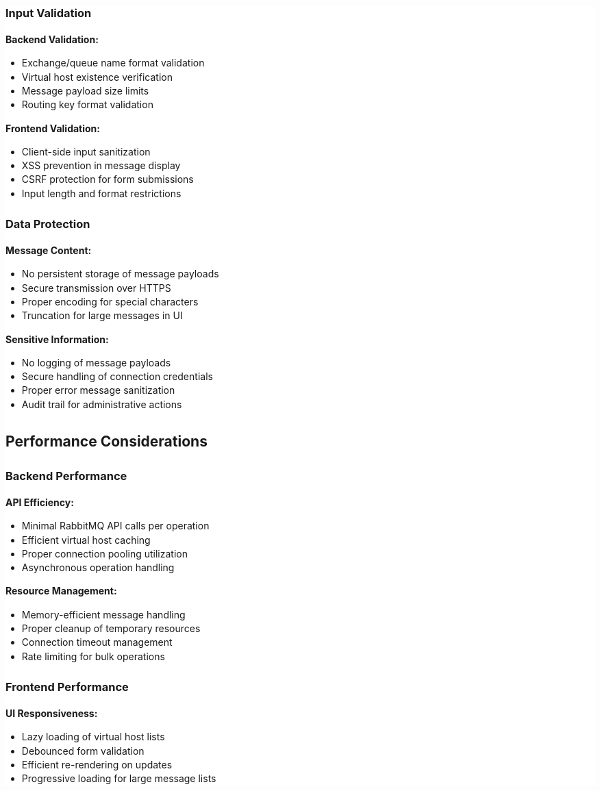 ### Input Validation

**Backend Validation:**

- Exchange/queue name format validation
- Virtual host existence verification
- Message payload size limits
- Routing key format validation

**Frontend Validation:**

- Client-side input sanitization
- XSS prevention in message display
- CSRF protection for form submissions
- Input length and format restrictions

### Data Protection

**Message Content:**

- No persistent storage of message payloads
- Secure transmission over HTTPS
- Proper encoding for special characters
- Truncation for large messages in UI

**Sensitive Information:**

- No logging of message payloads
- Secure handling of connection credentials
- Proper error message sanitization
- Audit trail for administrative actions

## Performance Considerations

### Backend Performance

**API Efficiency:**

- Minimal RabbitMQ API calls per operation
- Efficient virtual host caching
- Proper connection pooling utilization
- Asynchronous operation handling

**Resource Management:**

- Memory-efficient message handling
- Proper cleanup of temporary resources
- Connection timeout management
- Rate limiting for bulk operations

### Frontend Performance

**UI Responsiveness:**

- Lazy loading of virtual host lists
- Debounced form validation
- Efficient re-rendering on updates
- Progressive loading for large message lists
